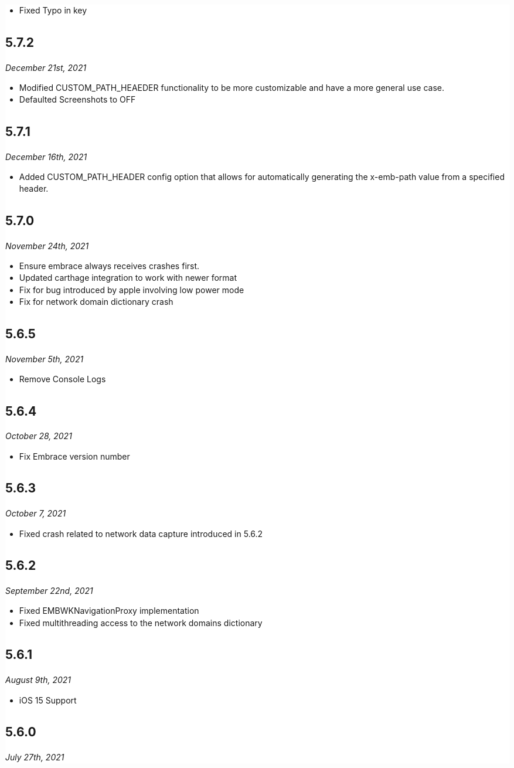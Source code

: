 * Fixed Typo in key

## 5.7.2
*December 21st, 2021*

* Modified CUSTOM_PATH_HEAEDER functionality to be more customizable and have a more general use case.
* Defaulted Screenshots to OFF

## 5.7.1
*December 16th, 2021*

* Added CUSTOM_PATH_HEADER config option that allows for automatically generating the x-emb-path value from a specified header.

## 5.7.0
*November 24th, 2021*

* Ensure embrace always receives crashes first.
* Updated carthage integration to work with newer format
* Fix for bug introduced by apple involving low power mode
* Fix for network domain dictionary crash

## 5.6.5
*November 5th, 2021*

* Remove Console Logs

## 5.6.4
*October 28, 2021*

* Fix Embrace version number

## 5.6.3
*October 7, 2021*

* Fixed crash related to network data capture introduced in 5.6.2

## 5.6.2
*September 22nd, 2021*

* Fixed EMBWKNavigationProxy implementation
* Fixed multithreading access to the network domains dictionary

## 5.6.1
*August 9th, 2021*

* iOS 15 Support

## 5.6.0
*July 27th, 2021*
